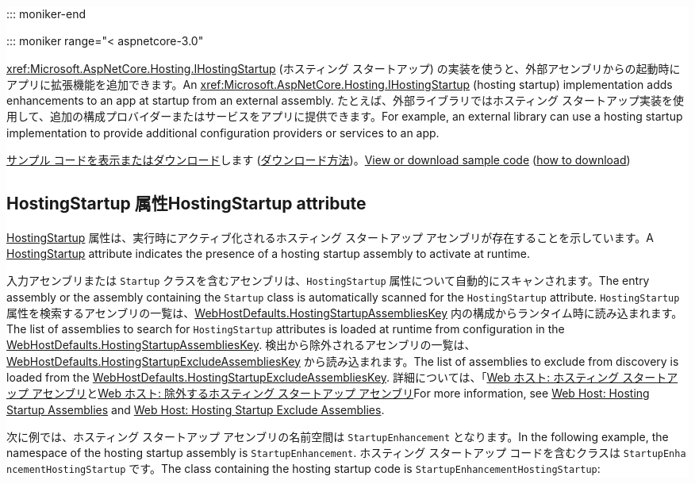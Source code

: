 ::: moniker-end

::: moniker range="< aspnetcore-3.0"

<span data-ttu-id="d5bec-312"><xref:Microsoft.AspNetCore.Hosting.IHostingStartup> (ホスティング スタートアップ) の実装を使うと、外部アセンブリからの起動時にアプリに拡張機能を追加できます。</span><span class="sxs-lookup"><span data-stu-id="d5bec-312">An <xref:Microsoft.AspNetCore.Hosting.IHostingStartup> (hosting startup) implementation adds enhancements to an app at startup from an external assembly.</span></span> <span data-ttu-id="d5bec-313">たとえば、外部ライブラリではホスティング スタートアップ実装を使用して、追加の構成プロバイダーまたはサービスをアプリに提供できます。</span><span class="sxs-lookup"><span data-stu-id="d5bec-313">For example, an external library can use a hosting startup implementation to provide additional configuration providers or services to an app.</span></span>

<span data-ttu-id="d5bec-314">[サンプル コードを表示またはダウンロード](https://github.com/aspnet/AspNetCore.Docs/tree/master/aspnetcore/fundamentals/host/platform-specific-configuration/samples/)します ([ダウンロード方法](xref:index#how-to-download-a-sample))。</span><span class="sxs-lookup"><span data-stu-id="d5bec-314">[View or download sample code](https://github.com/aspnet/AspNetCore.Docs/tree/master/aspnetcore/fundamentals/host/platform-specific-configuration/samples/) ([how to download](xref:index#how-to-download-a-sample))</span></span>

## <a name="hostingstartup-attribute"></a><span data-ttu-id="d5bec-315">HostingStartup 属性</span><span class="sxs-lookup"><span data-stu-id="d5bec-315">HostingStartup attribute</span></span>

<span data-ttu-id="d5bec-316">[HostingStartup](xref:Microsoft.AspNetCore.Hosting.HostingStartupAttribute) 属性は、実行時にアクティブ化されるホスティング スタートアップ アセンブリが存在することを示しています。</span><span class="sxs-lookup"><span data-stu-id="d5bec-316">A [HostingStartup](xref:Microsoft.AspNetCore.Hosting.HostingStartupAttribute) attribute indicates the presence of a hosting startup assembly to activate at runtime.</span></span>

<span data-ttu-id="d5bec-317">入力アセンブリまたは `Startup` クラスを含むアセンブリは、`HostingStartup` 属性について自動的にスキャンされます。</span><span class="sxs-lookup"><span data-stu-id="d5bec-317">The entry assembly or the assembly containing the `Startup` class is automatically scanned for the `HostingStartup` attribute.</span></span> <span data-ttu-id="d5bec-318">`HostingStartup` 属性を検索するアセンブリの一覧は、[WebHostDefaults.HostingStartupAssembliesKey](xref:Microsoft.AspNetCore.Hosting.WebHostDefaults.HostingStartupAssembliesKey) 内の構成からランタイム時に読み込まれます。</span><span class="sxs-lookup"><span data-stu-id="d5bec-318">The list of assemblies to search for `HostingStartup` attributes is loaded at runtime from configuration in the [WebHostDefaults.HostingStartupAssembliesKey](xref:Microsoft.AspNetCore.Hosting.WebHostDefaults.HostingStartupAssembliesKey).</span></span> <span data-ttu-id="d5bec-319">検出から除外されるアセンブリの一覧は、[WebHostDefaults.HostingStartupExcludeAssembliesKey](xref:Microsoft.AspNetCore.Hosting.WebHostDefaults.HostingStartupExcludeAssembliesKey) から読み込まれます。</span><span class="sxs-lookup"><span data-stu-id="d5bec-319">The list of assemblies to exclude from discovery is loaded from the [WebHostDefaults.HostingStartupExcludeAssembliesKey](xref:Microsoft.AspNetCore.Hosting.WebHostDefaults.HostingStartupExcludeAssembliesKey).</span></span> <span data-ttu-id="d5bec-320">詳細については、「[Web ホスト: ホスティング スタートアップ アセンブリ](xref:fundamentals/host/web-host#hosting-startup-assemblies)と[Web ホスト: 除外するホスティング スタートアップ アセンブリ](xref:fundamentals/host/web-host#hosting-startup-exclude-assemblies)</span><span class="sxs-lookup"><span data-stu-id="d5bec-320">For more information, see [Web Host: Hosting Startup Assemblies](xref:fundamentals/host/web-host#hosting-startup-assemblies) and [Web Host: Hosting Startup Exclude Assemblies](xref:fundamentals/host/web-host#hosting-startup-exclude-assemblies).</span></span>

<span data-ttu-id="d5bec-321">次に例では、ホスティング スタートアップ アセンブリの名前空間は `StartupEnhancement` となります。</span><span class="sxs-lookup"><span data-stu-id="d5bec-321">In the following example, the namespace of the hosting startup assembly is `StartupEnhancement`.</span></span> <span data-ttu-id="d5bec-322">ホスティング スタートアップ コードを含むクラスは `StartupEnhancementHostingStartup` です。</span><span class="sxs-lookup"><span data-stu-id="d5bec-322">The class containing the hosting startup code is `StartupEnhancementHostingStartup`:</span></span>
